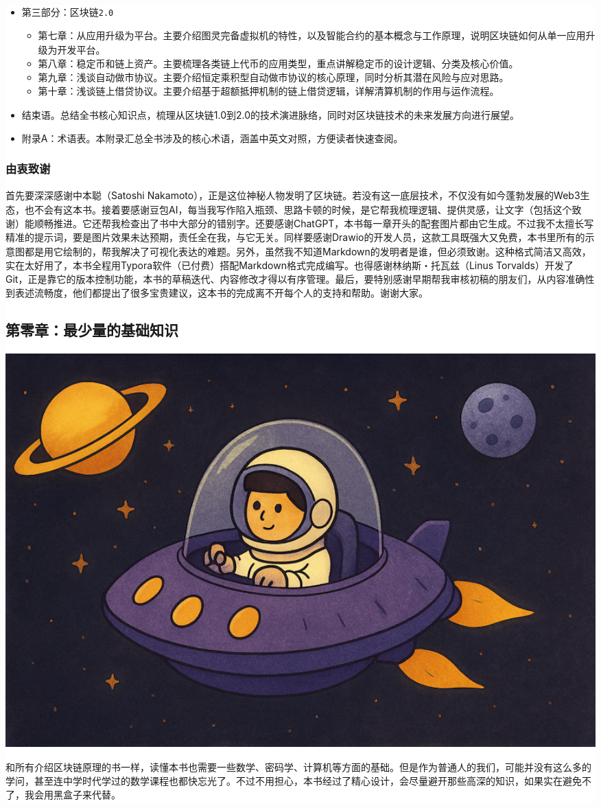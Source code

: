 * 第三部分：区块链`2.0`
  * 第七章：从应用升级为平台。主要介绍图灵完备虚拟机的特性，以及智能合约的基本概念与工作原理，说明区块链如何从单一应用升级为开发平台。
  * 第八章：稳定币和链上资产。主要梳理各类链上代币的应用类型，重点讲解稳定币的设计逻辑、分类及核心价值。
  * 第九章：浅谈自动做市协议。主要介绍恒定乘积型自动做市协议的核心原理，同时分析其潜在风险与应对思路。
  * 第十章：浅谈链上借贷协议。主要介绍基于超额抵押机制的链上借贷逻辑，详解清算机制的作用与运作流程。

* 结束语。总结全书核心知识点，梳理从区块链1.0到2.0的技术演进脉络，同时对区块链技术的未来发展方向进行展望。

* 附录A：术语表。本附录汇总全书涉及的核心术语，涵盖中英文对照，方便读者快速查阅。



### 由衷致谢

首先要深深感谢中本聪（Satoshi Nakamoto），正是这位神秘人物发明了区块链。若没有这一底层技术，不仅没有如今蓬勃发展的Web3生态，也不会有这本书。接着要感谢豆包AI，每当我写作陷入瓶颈、思路卡顿的时候，是它帮我梳理逻辑、提供灵感，让文字（包括这个致谢）能顺畅推进。它还帮我检查出了书中大部分的错别字。还要感谢ChatGPT，本书每一章开头的配套图片都由它生成。不过我不太擅长写精准的提示词，要是图片效果未达预期，责任全在我，与它无关。同样要感谢Drawio的开发人员，这款工具既强大又免费，本书里所有的示意图都是用它绘制的，帮我解决了可视化表达的难题。另外，虽然我不知道Markdown的发明者是谁，但必须致谢。这种格式简洁又高效，实在太好用了，本书全程用Typora软件（已付费）搭配Markdown格式完成编写。也得感谢林纳斯・托瓦兹（Linus Torvalds）开发了Git，正是靠它的版本控制功能，本书的草稿迭代、内容修改才得以有序管理。最后，要特别感谢早期帮我审核初稿的朋友们，从内容准确性到表述流畅度，他们都提出了很多宝贵建议，这本书的完成离不开每个人的支持和帮助。谢谢大家。

<div style="page-break-after: always;"></div>

## 第零章：最少量的基础知识

<img src="./aigc/ch00c.png" alt="hex" style="zoom:150%;"/>

和所有介绍区块链原理的书一样，读懂本书也需要一些数学、密码学、计算机等方面的基础。但是作为普通人的我们，可能并没有这么多的学问，甚至连中学时代学过的数学课程也都快忘光了。不过不用担心，本书经过了精心设计，会尽量避开那些高深的知识，如果实在避免不了，我会用黑盒子来代替。
